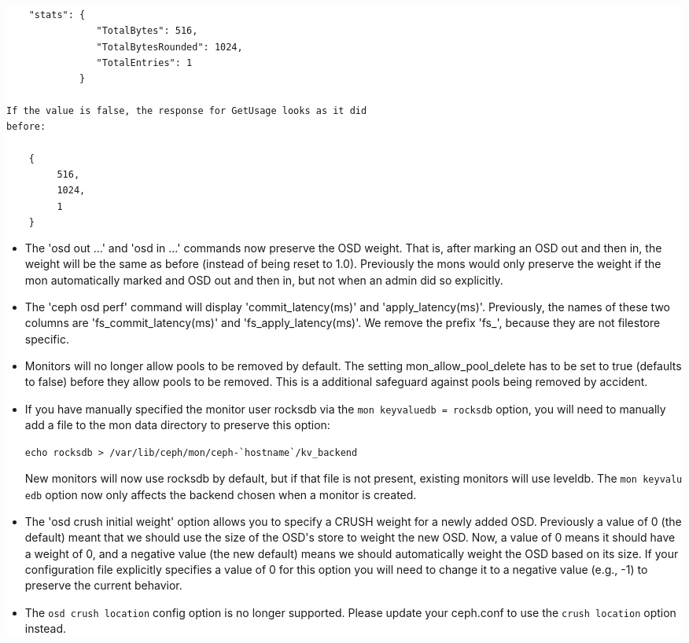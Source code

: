         "stats": {
                    "TotalBytes": 516,
                    "TotalBytesRounded": 1024,
                    "TotalEntries": 1
                 }

    If the value is false, the response for GetUsage looks as it did
    before:

        {
             516,
             1024,
             1
        }

-   The \'osd out \...\' and \'osd in \...\' commands now preserve the
    OSD weight. That is, after marking an OSD out and then in, the
    weight will be the same as before (instead of being reset to 1.0).
    Previously the mons would only preserve the weight if the mon
    automatically marked and OSD out and then in, but not when an admin
    did so explicitly.

-   The \'ceph osd perf\' command will display \'commit_latency(ms)\'
    and \'apply_latency(ms)\'. Previously, the names of these two
    columns are \'fs_commit_latency(ms)\' and \'fs_apply_latency(ms)\'.
    We remove the prefix \'fs\_\', because they are not filestore
    specific.

-   Monitors will no longer allow pools to be removed by default. The
    setting mon_allow_pool_delete has to be set to true (defaults to
    false) before they allow pools to be removed. This is a additional
    safeguard against pools being removed by accident.

-   If you have manually specified the monitor user rocksdb via the
    `mon keyvaluedb = rocksdb` option, you will need to manually add a
    file to the mon data directory to preserve this option:

        echo rocksdb > /var/lib/ceph/mon/ceph-`hostname`/kv_backend

    New monitors will now use rocksdb by default, but if that file is
    not present, existing monitors will use leveldb. The
    `mon keyvaluedb` option now only affects the backend chosen when a
    monitor is created.

-   The \'osd crush initial weight\' option allows you to specify a
    CRUSH weight for a newly added OSD. Previously a value of 0 (the
    default) meant that we should use the size of the OSD\'s store to
    weight the new OSD. Now, a value of 0 means it should have a weight
    of 0, and a negative value (the new default) means we should
    automatically weight the OSD based on its size. If your
    configuration file explicitly specifies a value of 0 for this option
    you will need to change it to a negative value (e.g., -1) to
    preserve the current behavior.

-   The `osd crush location` config option is no longer supported.
    Please update your ceph.conf to use the `crush location` option
    instead.
